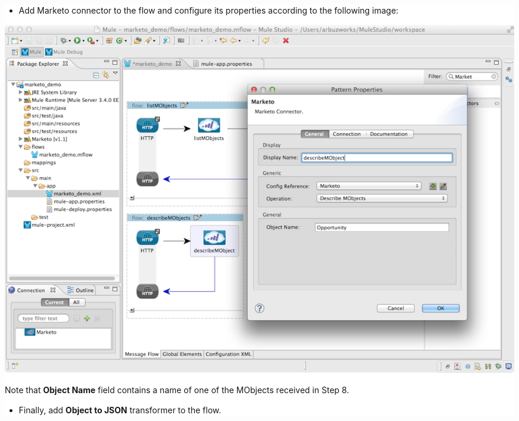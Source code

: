 
*    Add Marketo connector to the flow and configure its properties according to the following image:

![Create describeMObjects Flow](images/flow-describe-3.png)

Note that **Object Name** field contains a name of one of the MObjects received in Step 8.  
 
*    Finally, add **Object to JSON** transformer to the flow.
  